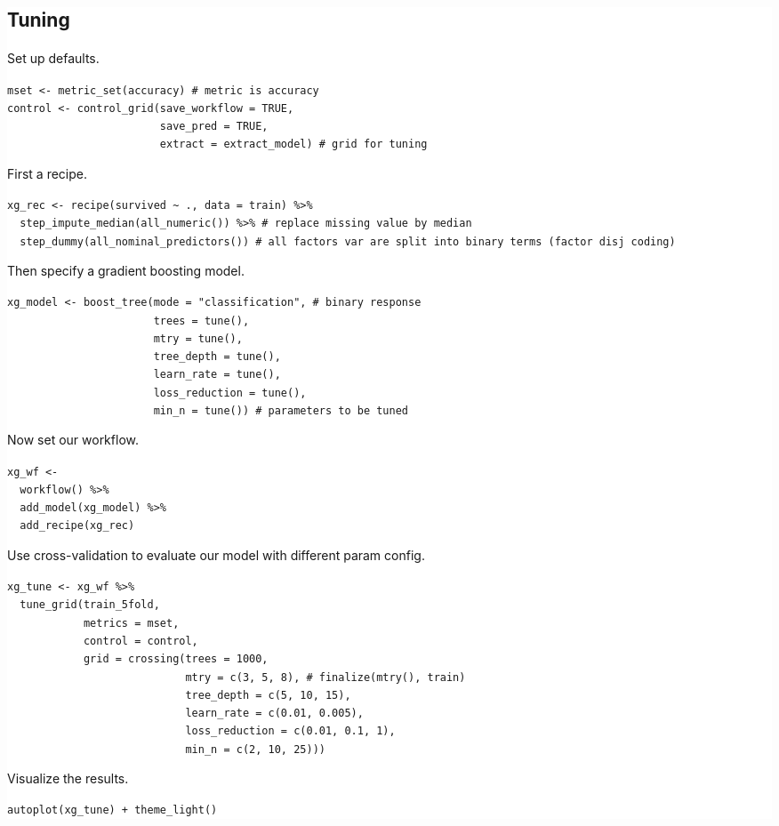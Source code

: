 ## Tuning

Set up defaults.

    mset <- metric_set(accuracy) # metric is accuracy
    control <- control_grid(save_workflow = TRUE,
                            save_pred = TRUE,
                            extract = extract_model) # grid for tuning

First a recipe.

    xg_rec <- recipe(survived ~ ., data = train) %>%
      step_impute_median(all_numeric()) %>% # replace missing value by median
      step_dummy(all_nominal_predictors()) # all factors var are split into binary terms (factor disj coding)

Then specify a gradient boosting model.

    xg_model <- boost_tree(mode = "classification", # binary response
                           trees = tune(),
                           mtry = tune(),
                           tree_depth = tune(),
                           learn_rate = tune(),
                           loss_reduction = tune(),
                           min_n = tune()) # parameters to be tuned

Now set our workflow.

    xg_wf <- 
      workflow() %>% 
      add_model(xg_model) %>% 
      add_recipe(xg_rec)

Use cross-validation to evaluate our model with different param config.

    xg_tune <- xg_wf %>%
      tune_grid(train_5fold,
                metrics = mset,
                control = control,
                grid = crossing(trees = 1000,
                                mtry = c(3, 5, 8), # finalize(mtry(), train)
                                tree_depth = c(5, 10, 15),
                                learn_rate = c(0.01, 0.005),
                                loss_reduction = c(0.01, 0.1, 1),
                                min_n = c(2, 10, 25)))

Visualize the results.

    autoplot(xg_tune) + theme_light()
